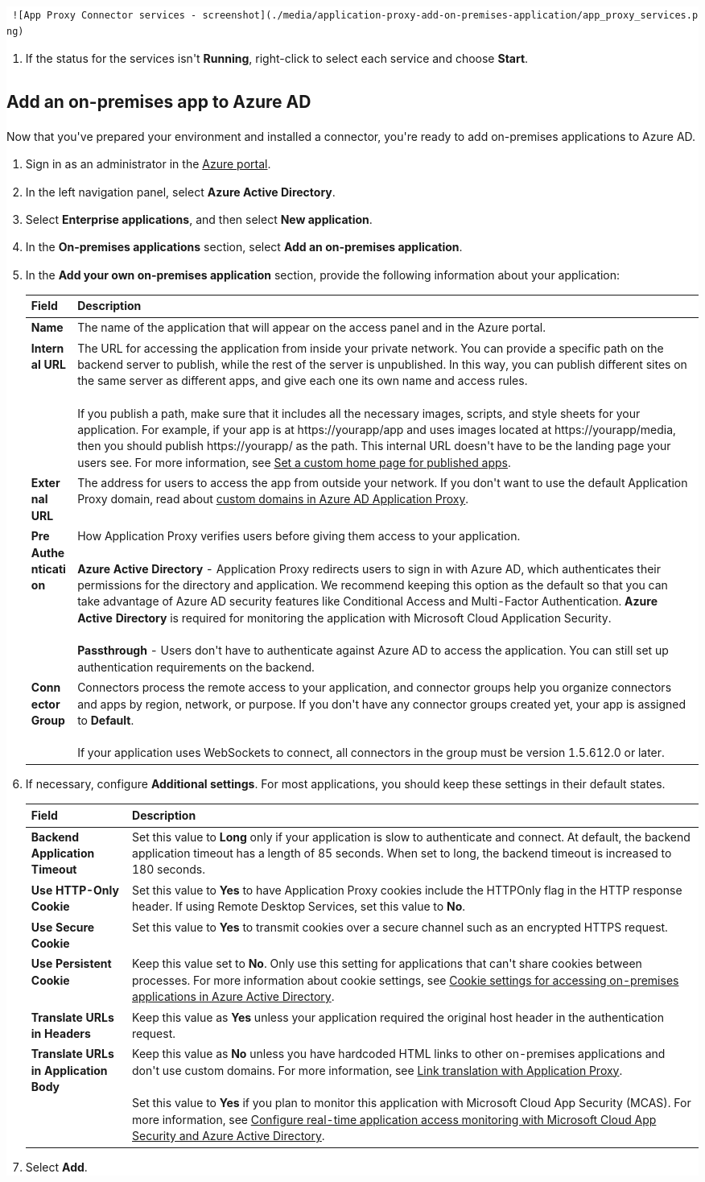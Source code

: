      ![App Proxy Connector services - screenshot](./media/application-proxy-add-on-premises-application/app_proxy_services.png)

1. If the status for the services isn't **Running**, right-click to select each service and choose **Start**.

## Add an on-premises app to Azure AD

Now that you've prepared your environment and installed a connector, you're ready to add on-premises applications to Azure AD.  

1. Sign in as an administrator in the [Azure portal](https://portal.azure.com/).
2. In the left navigation panel, select **Azure Active Directory**.
3. Select **Enterprise applications**, and then select **New application**.
4. In the **On-premises applications** section, select **Add an on-premises application**.
5. In the **Add your own on-premises application** section, provide the following information about your application:

    | Field | Description |
    | :---- | :---------- |
    | **Name** | The name of the application that will appear on the access panel and in the Azure portal. |
    | **Internal URL** | The URL for accessing the application from inside your private network. You can provide a specific path on the backend server to publish, while the rest of the server is unpublished. In this way, you can publish different sites on the same server as different apps, and give each one its own name and access rules.<br><br>If you publish a path, make sure that it includes all the necessary images, scripts, and style sheets for your application. For example, if your app is at https:\//yourapp/app and uses images located at https:\//yourapp/media, then you should publish https:\//yourapp/ as the path. This internal URL doesn't have to be the landing page your users see. For more information, see [Set a custom home page for published apps](application-proxy-configure-custom-home-page.md). |
    | **External URL** | The address for users to access the app from outside your network. If you don't want to use the default Application Proxy domain, read about [custom domains in Azure AD Application Proxy](application-proxy-configure-custom-domain.md).|
    | **Pre Authentication** | How Application Proxy verifies users before giving them access to your application.<br><br>**Azure Active Directory** - Application Proxy redirects users to sign in with Azure AD, which authenticates their permissions for the directory and application. We recommend keeping this option as the default so that you can take advantage of Azure AD security features like Conditional Access and Multi-Factor Authentication. **Azure Active Directory** is required for monitoring the application with Microsoft Cloud Application Security.<br><br>**Passthrough** - Users don't have to authenticate against Azure AD to access the application. You can still set up authentication requirements on the backend. |
    | **Connector Group** | Connectors process the remote access to your application, and connector groups help you organize connectors and apps by region, network, or purpose. If you don't have any connector groups created yet, your app is assigned to **Default**.<br><br>If your application uses WebSockets to connect, all connectors in the group must be version 1.5.612.0 or later.|

6. If necessary, configure **Additional settings**. For most applications, you should keep these settings in their default states. 

    | Field | Description |
    | :---- | :---------- |
    | **Backend Application Timeout** | Set this value to **Long** only if your application is slow to authenticate and connect. At default, the backend application timeout has a length of 85 seconds. When set to long, the backend timeout is increased to 180 seconds. |
    | **Use HTTP-Only Cookie** | Set this value to **Yes** to have Application Proxy cookies include the HTTPOnly flag in the HTTP response header. If using Remote Desktop Services, set this value to **No**.|
    | **Use Secure Cookie**| Set this value to **Yes** to transmit cookies over a secure channel such as an encrypted HTTPS request.
    | **Use Persistent Cookie**| Keep this value set to **No**. Only use this setting for applications that can't share cookies between processes. For more information about cookie settings, see [Cookie settings for accessing on-premises applications in Azure Active Directory](https://docs.microsoft.com/azure/active-directory/manage-apps/application-proxy-configure-cookie-settings).
    | **Translate URLs in Headers** | Keep this value as **Yes** unless your application required the original host header in the authentication request. |
    | **Translate URLs in Application Body** | Keep this value as **No** unless you have hardcoded HTML links to other on-premises applications and don't use custom domains. For more information, see [Link translation with Application Proxy](application-proxy-configure-hard-coded-link-translation.md).<br><br>Set this value to **Yes** if you plan to monitor this application with Microsoft Cloud App Security (MCAS). For more information, see [Configure real-time application access monitoring with Microsoft Cloud App Security and Azure Active Directory](application-proxy-integrate-with-microsoft-cloud-application-security.md). |

7. Select **Add**.
